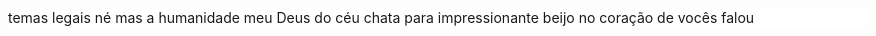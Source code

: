 temas legais né mas a humanidade meu
Deus do céu chata para
impressionante beijo no coração de vocês
falou
